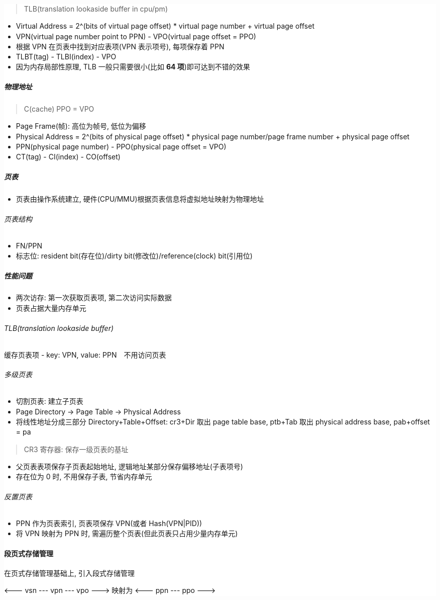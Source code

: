 > TLB(translation lookaside buffer in cpu/pm)

-   Virtual Address = 2^(bits of virtual page offset) * virtual page number + virtual page offset
-   VPN(virtual page number point to PPN) - VPO(virtual page offset = PPO)
-   根据 VPN 在页表中找到对应表项(VPN 表示项号), 每项保存着 PPN
-   TLBT(tag) - TLBI(index) - VPO
-   因为内存局部性原理, TLB 一般只需要很小(比如 **64 项**)即可达到不错的效果

##### 物理地址

> C(cache) PPO = VPO

-   Page Frame(帧): 高位为帧号, 低位为偏移
-   Physical Address = 2^(bits of physical page offset) * physical page number/page frame number + physical page offset
-   PPN(physical page number) - PPO(physical page offset = VPO)
-   CT(tag) - CI(index) - CO(offset)

##### 页表

-   页表由操作系统建立, 硬件(CPU/MMU)根据页表信息将虚拟地址映射为物理地址

###### 页表结构

-   FN/PPN
-   标志位: resident bit(存在位)/dirty bit(修改位)/reference(clock) bit(引用位)

##### 性能问题

-   两次访存: 第一次获取页表项, 第二次访问实际数据
-   页表占据大量内存单元

###### TLB(translation lookaside buffer)

缓存页表项 - key: VPN, value: PPN　不用访问页表

###### 多级页表

*   切割页表: 建立子页表
*   Page Directory -> Page Table -> Physical Address
*   将线性地址分成三部分 Directory+Table+Offset: cr3+Dir 取出 page table base, ptb+Tab 取出 physical address base, pab+offset = pa


> CR3 寄存器: 保存一级页表的基址

-   父页表表项保存子页表起始地址, 逻辑地址某部分保存偏移地址(子表项号)
-   存在位为 0 时, 不用保存子表, 节省内存单元

###### 反置页表

-   PPN 作为页表索引, 页表项保存 VPN(或者 Hash(VPN|PID))
-   将 VPN 映射为 PPN 时, 需遍历整个页表(但此页表只占用少量内存单元)

#### 段页式存储管理

在页式存储管理基础上, 引入段式存储管理

<--- vsn --- vpn --- vpo ---> 映射为 <--- ppn --- ppo --->
